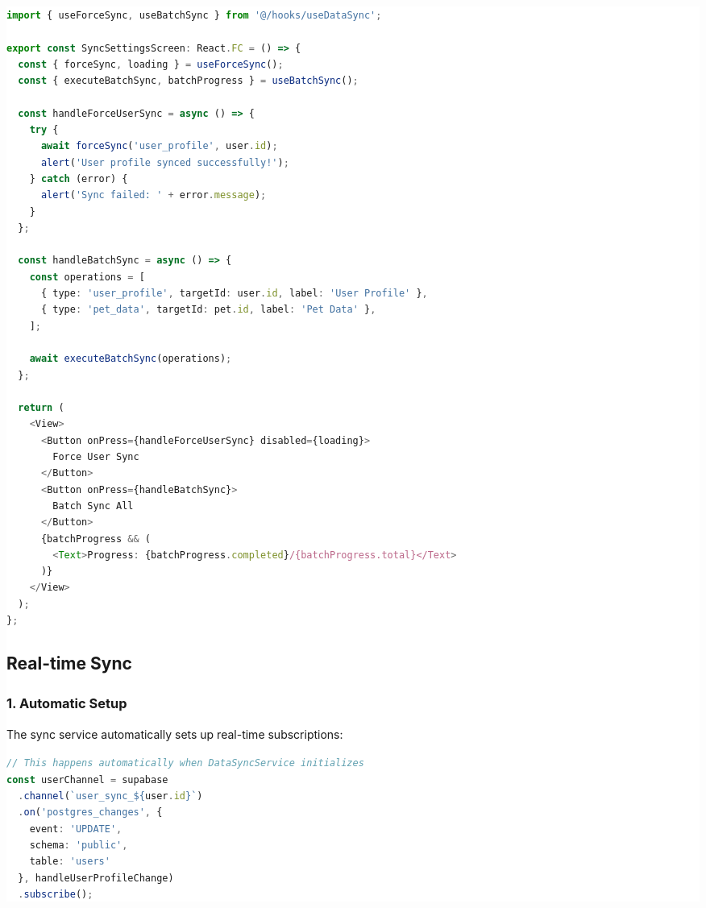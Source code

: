 ```typescript
import { useForceSync, useBatchSync } from '@/hooks/useDataSync';

export const SyncSettingsScreen: React.FC = () => {
  const { forceSync, loading } = useForceSync();
  const { executeBatchSync, batchProgress } = useBatchSync();

  const handleForceUserSync = async () => {
    try {
      await forceSync('user_profile', user.id);
      alert('User profile synced successfully!');
    } catch (error) {
      alert('Sync failed: ' + error.message);
    }
  };

  const handleBatchSync = async () => {
    const operations = [
      { type: 'user_profile', targetId: user.id, label: 'User Profile' },
      { type: 'pet_data', targetId: pet.id, label: 'Pet Data' },
    ];
    
    await executeBatchSync(operations);
  };

  return (
    <View>
      <Button onPress={handleForceUserSync} disabled={loading}>
        Force User Sync
      </Button>
      <Button onPress={handleBatchSync}>
        Batch Sync All
      </Button>
      {batchProgress && (
        <Text>Progress: {batchProgress.completed}/{batchProgress.total}</Text>
      )}
    </View>
  );
};
```

## Real-time Sync

### 1. Automatic Setup

The sync service automatically sets up real-time subscriptions:

```typescript
// This happens automatically when DataSyncService initializes
const userChannel = supabase
  .channel(`user_sync_${user.id}`)
  .on('postgres_changes', {
    event: 'UPDATE',
    schema: 'public',
    table: 'users'
  }, handleUserProfileChange)
  .subscribe();
```

